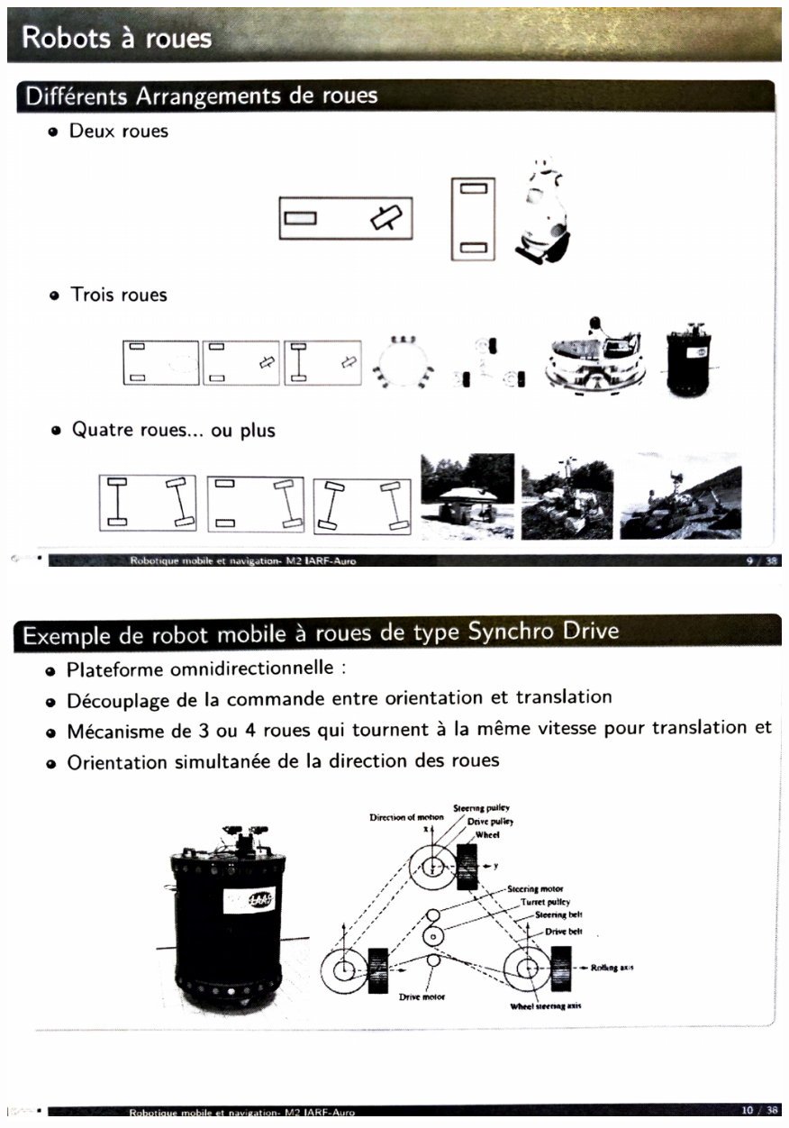 ![](/assets/images/RMN.CM.Slide38.20220912-09.png)

![](/assets/images/RMN.CM.Slide38.20220912-10.png)